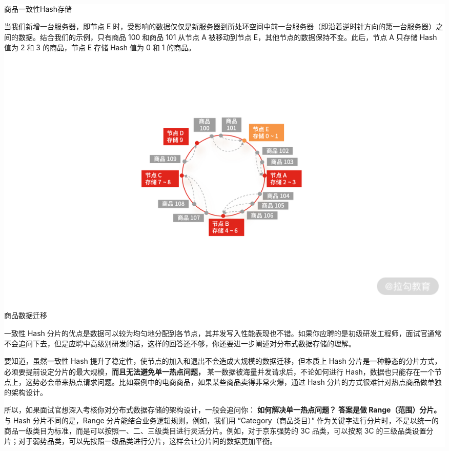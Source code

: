 商品一致性Hash存储

当我们新增一台服务器，即节点 E 时，受影响的数据仅仅是新服务器到所处环空间中前一台服务器（即沿着逆时针方向的第一台服务器）之间的数据。结合我们的示例，只有商品 100 和商品 101 从节点 A 被移动到节点 E，其他节点的数据保持不变。此后，节点 A 只存储 Hash 值为 2 和 3 的商品，节点 E 存储 Hash 值为 0 和 1 的商品。 ![14.png](assets/Cip5yF_-ecOAOYQuAAH1dFZCfd0612.png)

商品数据迁移

一致性 Hash 分片的优点是数据可以较为均匀地分配到各节点，其并发写入性能表现也不错。如果你应聘的是初级研发工程师，面试官通常不会追问下去，但是应聘中高级别研发的话，这样的回答还不够，你还要进一步阐述对分布式数据存储的理解。

要知道，虽然一致性 Hash 提升了稳定性，使节点的加入和退出不会造成大规模的数据迁移，但本质上 Hash 分片是一种静态的分片方式，必须要提前设定分片的最大规模，**而且无法避免单一热点问题，** 某一数据被海量并发请求后，不论如何进行 Hash，数据也只能存在一个节点上，这势必会带来热点请求问题。比如案例中的电商商品，如果某些商品卖得非常火爆，通过 Hash 分片的方式很难针对热点商品做单独的架构设计。

所以，如果面试官想深入考核你对分布式数据存储的架构设计，一般会追问你： **如何解决单一热点问题？**  **答案是做 Range（范围）分片。** 与 Hash 分片不同的是，Range 分片能结合业务逻辑规则，例如，我们用 “Category（商品类目）” 作为关键字进行分片时，不是以统一的商品一级类目为标准，而是可以按照一、二、三级类目进行灵活分片。例如，对于京东强势的 3C 品类，可以按照 3C 的三级品类设置分片；对于弱势品类，可以先按照一级品类进行分片，这样会让分片间的数据更加平衡。
